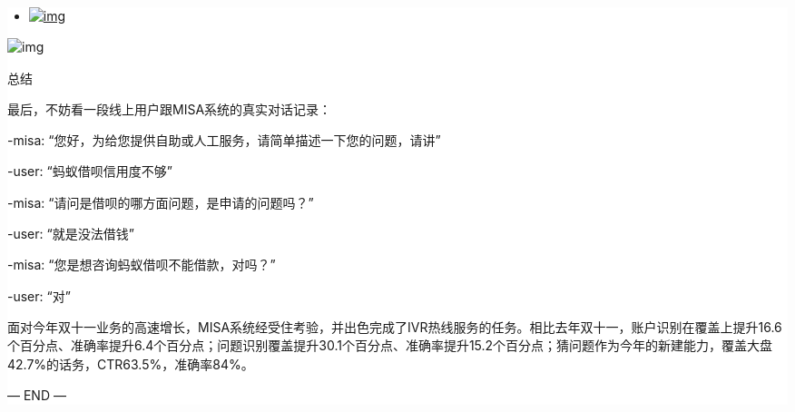 - [![img](https://alipaybbs.oss-cn-hangzhou.aliyuncs.com/1804/thread/96_23955_71754f3524df783.png)]()

![img](https://alipaybbs.oss-cn-hangzhou.aliyuncs.com/1804/thread/96_23955_750acd9bb219cd2.gif)

 

总结

最后，不妨看一段线上用户跟MISA系统的真实对话记录：

-misa: “您好，为给您提供自助或人工服务，请简单描述一下您的问题，请讲”

-user: “蚂蚁借呗信用度不够”

-misa: “请问是借呗的哪方面问题，是申请的问题吗？”

-user: “就是没法借钱”

-misa: “您是想咨询蚂蚁借呗不能借款，对吗？”

-user: “对”

 

面对今年双十一业务的高速增长，MISA系统经受住考验，并出色完成了IVR热线服务的任务。相比去年双十一，账户识别在覆盖上提升16.6个百分点、准确率提升6.4个百分点；问题识别覆盖提升30.1个百分点、准确率提升15.2个百分点；猜问题作为今年的新建能力，覆盖大盘42.7%的话务，CTR63.5%，准确率84%。

 

— END —

 